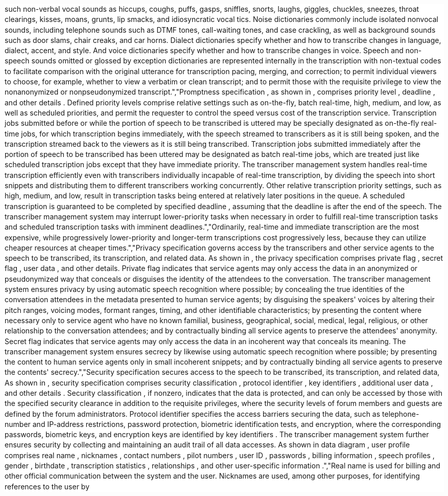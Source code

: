 such non-verbal vocal sounds as hiccups, coughs, puffs, gasps, sniffles, snorts, laughs, giggles, chuckles, sneezes, throat clearings, kisses, moans, grunts, lip smacks, and idiosyncratic vocal tics. Noise dictionaries commonly include isolated nonvocal sounds, including telephone sounds such as DTMF tones, call-waiting tones, and case crackling, as well as background sounds such as door slams, chair creaks, and car horns. Dialect dictionaries specify whether and how to transcribe changes in language, dialect, accent, and style. And voice dictionaries specify whether and how to transcribe changes in voice. Speech and non-speech sounds omitted or glossed by exception dictionaries are represented internally in the transcription with non-textual codes to facilitate comparison with the original utterance for transcription pacing, merging, and correction; to permit individual viewers to choose, for example, whether to view a verbatim or clean transcript; and to permit those with the requisite privilege to view the nonanonymized or nonpseudonymized transcript.","Promptness specification , as shown in , comprises priority level , deadline , and other details . Defined priority levels  comprise relative settings such as on-the-fly, batch real-time, high, medium, and low, as well as scheduled priorities, and permit the requester to control the speed versus cost of the transcription service. Transcription jobs submitted before or while the portion of speech to be transcribed is uttered may be specially designated as on-the-fly real-time jobs, for which transcription begins immediately, with the speech streamed to transcribers as it is still being spoken, and the transcription streamed back to the viewers as it is still being transcribed. Transcription jobs submitted immediately after the portion of speech to be transcribed has been uttered may be designated as batch real-time jobs, which are treated just like scheduled transcription jobs except that they have immediate priority. The transcriber management system handles real-time transcription efficiently even with transcribers individually incapable of real-time transcription, by dividing the speech into short snippets and distributing them to different transcribers working concurrently. Other relative transcription priority settings, such as high, medium, and low, result in transcription tasks being entered at relatively later positions in the queue. A scheduled transcription is guaranteed to be completed by specified deadline , assuming that the deadline is after the end of the speech. The transcriber management system may interrupt lower-priority tasks when necessary in order to fulfill real-time transcription tasks and scheduled transcription tasks with imminent deadlines.","Ordinarily, real-time and immediate transcription are the most expensive, while progressively lower-priority and longer-term transcriptions cost progressively less, because they can utilize cheaper resources at cheaper times.","Privacy specification  governs access by the transcribers and other service agents to the speech to be transcribed, its transcription, and related data. As shown in , the privacy specification comprises private flag , secret flag , user data , and other details. Private flag  indicates that service agents may only access the data in an anonymized or pseudonymized way that conceals or disguises the identity of the attendees to the conversation. The transcriber management system ensures privacy by using automatic speech recognition where possible; by concealing the true identities of the conversation attendees in the metadata presented to human service agents; by disguising the speakers' voices by altering their pitch ranges, voicing modes, formant ranges, timing, and other identifiable characteristics; by presenting the content where necessary only to service agent who have no known familial, business, geographical, social, medical, legal, religious, or other relationship to the conversation attendees; and by contractually binding all service agents to preserve the attendees' anonymity. Secret flag  indicates that service agents may only access the data in an incoherent way that conceals its meaning. The transcriber management system ensures secrecy by likewise using automatic speech recognition where possible; by presenting the content to human service agents only in small incoherent snippets; and by contractually binding all service agents to preserve the contents' secrecy.","Security specification  secures access to the speech to be transcribed, its transcription, and related data, As shown in , security specification  comprises security classification , protocol identifier , key identifiers , additional user data , and other details . Security classification , if nonzero, indicates that the data is protected, and can only be accessed by those with the specified security clearance in addition to the requisite privileges, where the security levels of forum members and guests are defined by the forum administrators. Protocol identifier  specifies the access barriers securing the data, such as telephone-number and IP-address restrictions, password protection, biometric identification tests, and encryption, where the corresponding passwords, biometric keys, and encryption keys are identified by key identifiers . The transcriber management system further ensures security by collecting and maintaining an audit trail of all data accesses. As shown in data diagram , user profile  comprises real name , nicknames , contact numbers , pilot numbers , user ID , passwords , billing information , speech profiles , gender , birthdate , transcription statistics , relationships , and other user-specific information .","Real name  is used for billing and other official communication between the system and the user. Nicknames  are used, among other purposes, for identifying references to the user by